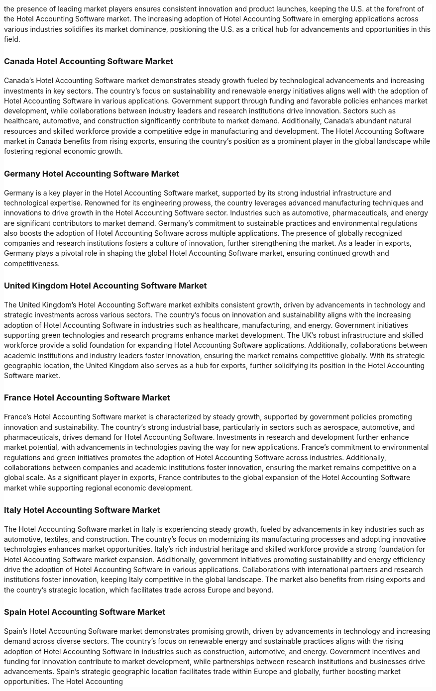 the presence of leading market players ensures consistent innovation and product launches, keeping the U.S. at the forefront of the Hotel Accounting Software market. The increasing adoption of Hotel Accounting Software in emerging applications across various industries solidifies its market dominance, positioning the U.S. as a critical hub for advancements and opportunities in this field.</p><h3>Canada Hotel Accounting Software Market</h3><p>Canada&rsquo;s Hotel Accounting Software market demonstrates steady growth fueled by technological advancements and increasing investments in key sectors. The country&rsquo;s focus on sustainability and renewable energy initiatives aligns well with the adoption of Hotel Accounting Software in various applications. Government support through funding and favorable policies enhances market development, while collaborations between industry leaders and research institutions drive innovation. Sectors such as healthcare, automotive, and construction significantly contribute to market demand. Additionally, Canada&rsquo;s abundant natural resources and skilled workforce provide a competitive edge in manufacturing and development. The Hotel Accounting Software market in Canada benefits from rising exports, ensuring the country&rsquo;s position as a prominent player in the global landscape while fostering regional economic growth.</p><h3>Germany Hotel Accounting Software Market</h3><p>Germany is a key player in the Hotel Accounting Software market, supported by its strong industrial infrastructure and technological expertise. Renowned for its engineering prowess, the country leverages advanced manufacturing techniques and innovations to drive growth in the Hotel Accounting Software sector. Industries such as automotive, pharmaceuticals, and energy are significant contributors to market demand. Germany&rsquo;s commitment to sustainable practices and environmental regulations also boosts the adoption of Hotel Accounting Software across multiple applications. The presence of globally recognized companies and research institutions fosters a culture of innovation, further strengthening the market. As a leader in exports, Germany plays a pivotal role in shaping the global Hotel Accounting Software market, ensuring continued growth and competitiveness.</p><h3>United Kingdom Hotel Accounting Software Market</h3><p>The United Kingdom&rsquo;s Hotel Accounting Software market exhibits consistent growth, driven by advancements in technology and strategic investments across various sectors. The country&rsquo;s focus on innovation and sustainability aligns with the increasing adoption of Hotel Accounting Software in industries such as healthcare, manufacturing, and energy. Government initiatives supporting green technologies and research programs enhance market development. The UK&rsquo;s robust infrastructure and skilled workforce provide a solid foundation for expanding Hotel Accounting Software applications. Additionally, collaborations between academic institutions and industry leaders foster innovation, ensuring the market remains competitive globally. With its strategic geographic location, the United Kingdom also serves as a hub for exports, further solidifying its position in the Hotel Accounting Software market.</p><h3>France Hotel Accounting Software Market</h3><p>France&rsquo;s Hotel Accounting Software market is characterized by steady growth, supported by government policies promoting innovation and sustainability. The country&rsquo;s strong industrial base, particularly in sectors such as aerospace, automotive, and pharmaceuticals, drives demand for Hotel Accounting Software. Investments in research and development further enhance market potential, with advancements in technologies paving the way for new applications. France&rsquo;s commitment to environmental regulations and green initiatives promotes the adoption of Hotel Accounting Software across industries. Additionally, collaborations between companies and academic institutions foster innovation, ensuring the market remains competitive on a global scale. As a significant player in exports, France contributes to the global expansion of the Hotel Accounting Software market while supporting regional economic development.</p><h3>Italy Hotel Accounting Software Market</h3><p>The Hotel Accounting Software market in Italy is experiencing steady growth, fueled by advancements in key industries such as automotive, textiles, and construction. The country&rsquo;s focus on modernizing its manufacturing processes and adopting innovative technologies enhances market opportunities. Italy&rsquo;s rich industrial heritage and skilled workforce provide a strong foundation for Hotel Accounting Software market expansion. Additionally, government initiatives promoting sustainability and energy efficiency drive the adoption of Hotel Accounting Software in various applications. Collaborations with international partners and research institutions foster innovation, keeping Italy competitive in the global landscape. The market also benefits from rising exports and the country&rsquo;s strategic location, which facilitates trade across Europe and beyond.</p><h3>Spain Hotel Accounting Software Market</h3><p>Spain&rsquo;s Hotel Accounting Software market demonstrates promising growth, driven by advancements in technology and increasing demand across diverse sectors. The country&rsquo;s focus on renewable energy and sustainable practices aligns with the rising adoption of Hotel Accounting Software in industries such as construction, automotive, and energy. Government incentives and funding for innovation contribute to market development, while partnerships between research institutions and businesses drive advancements. Spain&rsquo;s strategic geographic location facilitates trade within Europe and globally, further boosting market opportunities. The Hotel Accounting